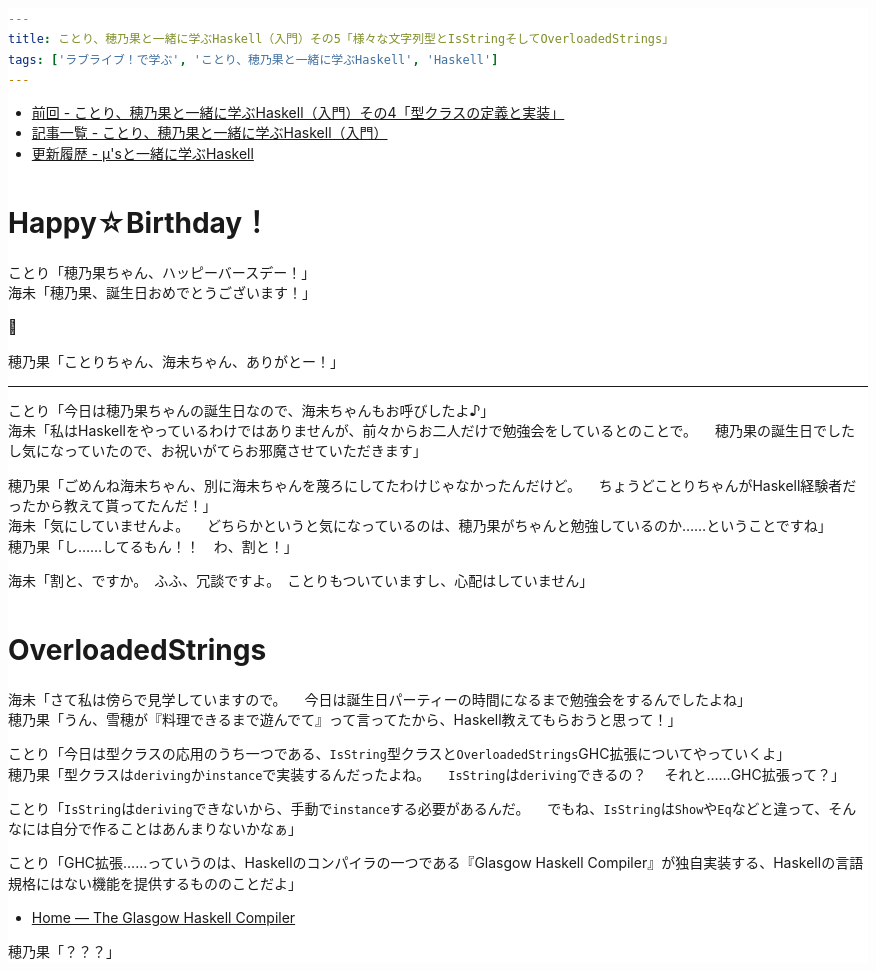 ```yaml
---
title: ことり、穂乃果と一緒に学ぶHaskell（入門）その5「様々な文字列型とIsStringそしてOverloadedStrings」
tags: ['ラブライブ！で学ぶ', 'ことり、穂乃果と一緒に学ぶHaskell', 'Haskell']
---
```


- [前回 - ことり、穂乃果と一緒に学ぶHaskell（入門）その4「型クラスの定義と実装」](./2017-05-27-learn-haskell-with-muse.html)
- [記事一覧 - ことり、穂乃果と一緒に学ぶHaskell（入門）](/tags/ことり、穂乃果と一緒に学ぶHaskell.html)
- [更新履歴 - μ'sと一緒に学ぶHaskell](https://github.com/aiya000/aiya000.github.io/search?utf8=%E2%9C%93&q=%22Haskell%2FMuse%3A%22&type=Commits)


# Happy☆Birthday！
ことり「穂乃果ちゃん、ハッピーバースデー！」  
海未「穂乃果、誕生日おめでとうございます！」  

:tada:

穂乃果「ことりちゃん、海未ちゃん、ありがとー！」  

- - -

ことり「今日は穂乃果ちゃんの誕生日なので、海未ちゃんもお呼びしたよ♪」  
海未「私はHaskellをやっているわけではありませんが、前々からお二人だけで勉強会をしているとのことで。
　穂乃果の誕生日でしたし気になっていたので、お祝いがてらお邪魔させていただきます」  

穂乃果「ごめんね海未ちゃん、別に海未ちゃんを蔑ろにしてたわけじゃなかったんだけど。
　ちょうどことりちゃんがHaskell経験者だったから教えて貰ってたんだ！」  
海未「気にしていませんよ。
　どちらかというと気になっているのは、穂乃果がちゃんと勉強しているのか……ということですね」  
穂乃果「し……してるもん！！　わ、割と！」  

海未「割と、ですか。　ふふ、冗談ですよ。　ことりもついていますし、心配はしていません」  


# OverloadedStrings
海未「さて私は傍らで見学していますので。
　今日は誕生日パーティーの時間になるまで勉強会をするんでしたよね」  
穂乃果「うん、雪穂が『料理できるまで遊んでて』って言ってたから、Haskell教えてもらおうと思って！」  

ことり「今日は型クラスの応用のうち一つである、`IsString`型クラスと`OverloadedStrings`GHC拡張についてやっていくよ」  
穂乃果「型クラスは`deriving`か`instance`で実装するんだったよね。
　`IsString`は`deriving`できるの？
　それと……GHC拡張って？」  

ことり「`IsString`は`deriving`できないから、手動で`instance`する必要があるんだ。
　でもね、`IsString`は`Show`や`Eq`などと違って、そんなには自分で作ることはあんまりないかなぁ」  

ことり「GHC拡張……っていうのは、Haskellのコンパイラの一つである『Glasgow Haskell Compiler』が独自実装する、Haskellの言語規格にはない機能を提供するもののことだよ」  

- [Home — The Glasgow Haskell Compiler](https://www.haskell.org/ghc/)

穂乃果「？？？」  
